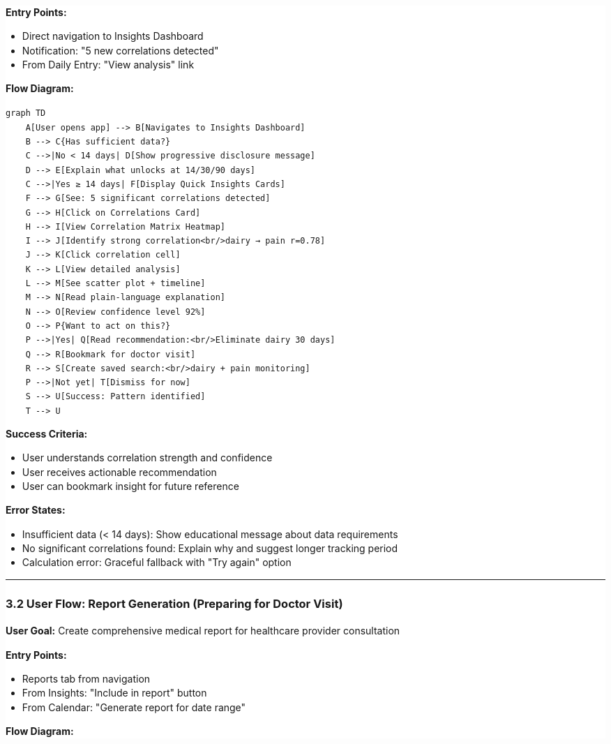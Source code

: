 **Entry Points:**
- Direct navigation to Insights Dashboard
- Notification: "5 new correlations detected"
- From Daily Entry: "View analysis" link

**Flow Diagram:**

```mermaid
graph TD
    A[User opens app] --> B[Navigates to Insights Dashboard]
    B --> C{Has sufficient data?}
    C -->|No < 14 days| D[Show progressive disclosure message]
    D --> E[Explain what unlocks at 14/30/90 days]
    C -->|Yes ≥ 14 days| F[Display Quick Insights Cards]
    F --> G[See: 5 significant correlations detected]
    G --> H[Click on Correlations Card]
    H --> I[View Correlation Matrix Heatmap]
    I --> J[Identify strong correlation<br/>dairy → pain r=0.78]
    J --> K[Click correlation cell]
    K --> L[View detailed analysis]
    L --> M[See scatter plot + timeline]
    M --> N[Read plain-language explanation]
    N --> O[Review confidence level 92%]
    O --> P{Want to act on this?}
    P -->|Yes| Q[Read recommendation:<br/>Eliminate dairy 30 days]
    Q --> R[Bookmark for doctor visit]
    R --> S[Create saved search:<br/>dairy + pain monitoring]
    P -->|Not yet| T[Dismiss for now]
    S --> U[Success: Pattern identified]
    T --> U
```

**Success Criteria:**
- User understands correlation strength and confidence
- User receives actionable recommendation
- User can bookmark insight for future reference

**Error States:**
- Insufficient data (< 14 days): Show educational message about data requirements
- No significant correlations found: Explain why and suggest longer tracking period
- Calculation error: Graceful fallback with "Try again" option

---

### 3.2 User Flow: Report Generation (Preparing for Doctor Visit)

**User Goal:** Create comprehensive medical report for healthcare provider consultation

**Entry Points:**
- Reports tab from navigation
- From Insights: "Include in report" button
- From Calendar: "Generate report for date range"

**Flow Diagram:**
